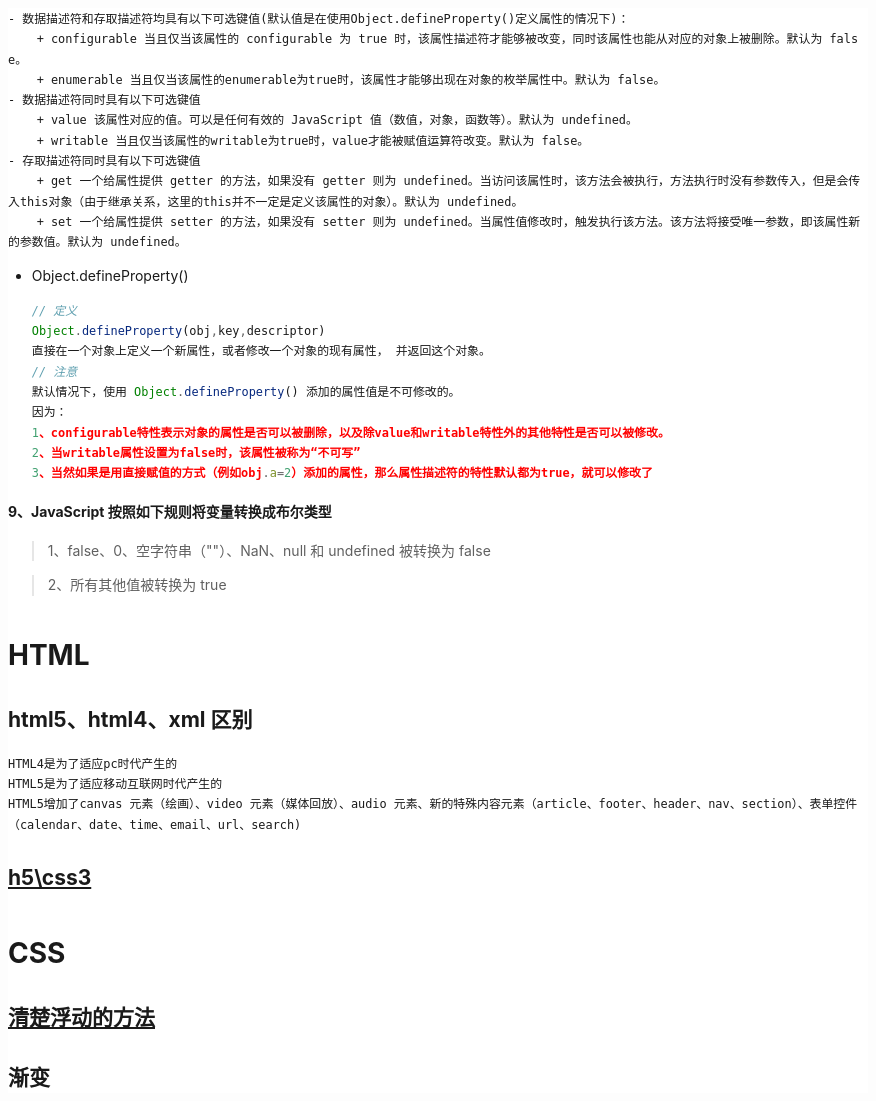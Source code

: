     - 数据描述符和存取描述符均具有以下可选键值(默认值是在使用Object.defineProperty()定义属性的情况下)：
        + configurable 当且仅当该属性的 configurable 为 true 时，该属性描述符才能够被改变，同时该属性也能从对应的对象上被删除。默认为 false。
        + enumerable 当且仅当该属性的enumerable为true时，该属性才能够出现在对象的枚举属性中。默认为 false。
    - 数据描述符同时具有以下可选键值
        + value 该属性对应的值。可以是任何有效的 JavaScript 值（数值，对象，函数等）。默认为 undefined。
        + writable 当且仅当该属性的writable为true时，value才能被赋值运算符改变。默认为 false。
    - 存取描述符同时具有以下可选键值
        + get 一个给属性提供 getter 的方法，如果没有 getter 则为 undefined。当访问该属性时，该方法会被执行，方法执行时没有参数传入，但是会传入this对象（由于继承关系，这里的this并不一定是定义该属性的对象）。默认为 undefined。
        + set 一个给属性提供 setter 的方法，如果没有 setter 则为 undefined。当属性值修改时，触发执行该方法。该方法将接受唯一参数，即该属性新的参数值。默认为 undefined。

- Object.defineProperty()
    ```js
    // 定义
    Object.defineProperty(obj,key,descriptor) 
    直接在一个对象上定义一个新属性，或者修改一个对象的现有属性， 并返回这个对象。
    // 注意
    默认情况下，使用 Object.defineProperty() 添加的属性值是不可修改的。
    因为：
    1、configurable特性表示对象的属性是否可以被删除，以及除value和writable特性外的其他特性是否可以被修改。
    2、当writable属性设置为false时，该属性被称为“不可写”
    3、当然如果是用直接赋值的方式（例如obj.a=2）添加的属性，那么属性描述符的特性默认都为true，就可以修改了
    ```
#### 9、JavaScript 按照如下规则将变量转换成布尔类型
> 1、false、0、空字符串（""）、NaN、null 和 undefined 被转换为 false

> 2、所有其他值被转换为 true

# HTML

## html5、html4、xml 区别

```
HTML4是为了适应pc时代产生的
HTML5是为了适应移动互联网时代产生的
HTML5增加了canvas 元素（绘画）、video 元素（媒体回放）、audio 元素、新的特殊内容元素（article、footer、header、nav、section）、表单控件（calendar、date、time、email、url、search)
```
## [h5\css3](https://blog.csdn.net/chandoudeyuyi/article/details/69206236)
# CSS

## [清楚浮动的方法](https://www.cnblogs.com/nxl0908/p/7245460.html)

## 渐变
